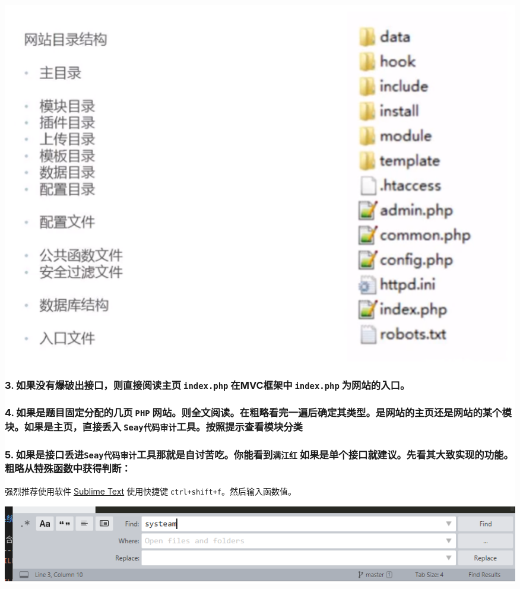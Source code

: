 ![](img/3.png)




### 3. 如果没有爆破出接口，则直接阅读主页 `index.php` 在MVC框架中 `index.php` 为网站的入口。


### 4. 如果是题目固定分配的几页 `PHP` 网站。则全文阅读。在粗略看完一遍后确定其类型。是网站的主页还是网站的某个模块。如果是主页，直接丢入 `Seay代码审计`工具。按照提示查看模块分类




### 5. 如果是接口丢进`Seay代码审计`工具那就是自讨苦吃。你能看到`满江红` 如果是单个接口就建议。先看其大致实现的功能。粗略从[特殊函数](PHP中的特殊函数)中获得判断：

强烈推荐使用软件 [Sublime Text](http://www.sublimetext.com/) 使用快捷键 `ctrl+shift+f`。然后输入函数值。

![](img/4.png)
